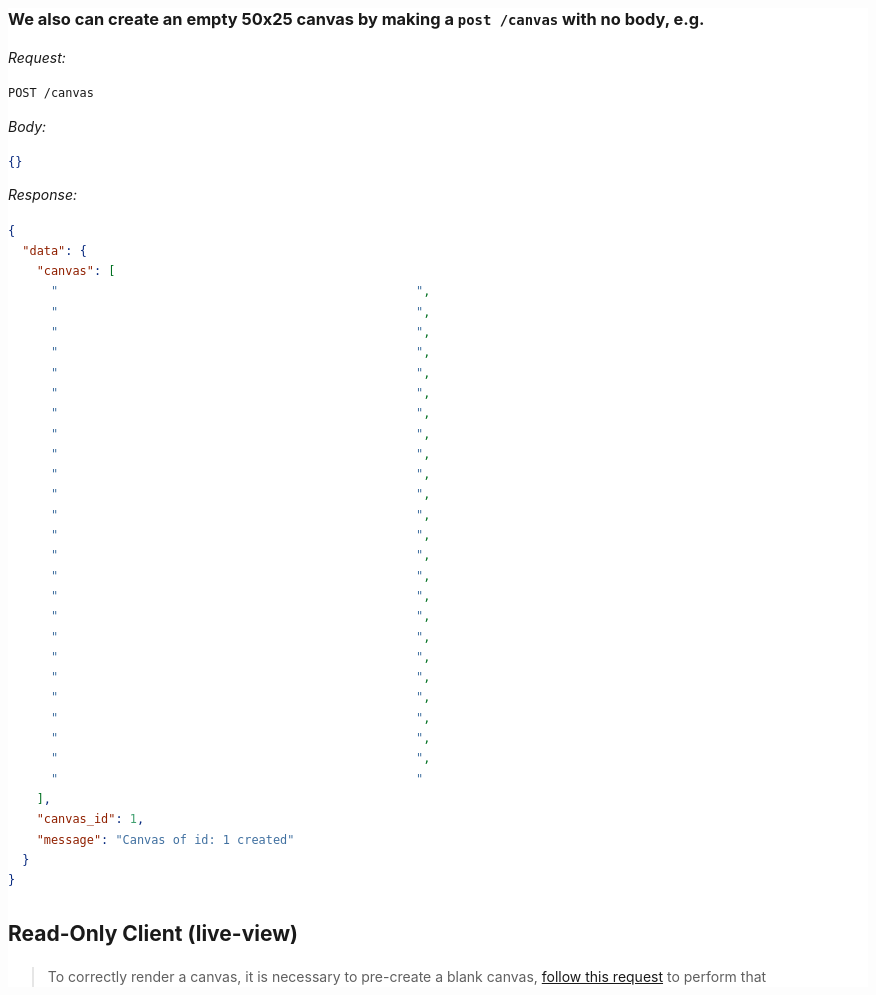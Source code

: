 ### We also can create an empty 50x25 canvas by making a `post /canvas` with no body, e.g.

*Request:*

```css
POST /canvas
```
*Body:*

```json
{}
```
*Response:*
```json
{
  "data": {
    "canvas": [
      "                                                  ",
      "                                                  ",
      "                                                  ",
      "                                                  ",
      "                                                  ",
      "                                                  ",
      "                                                  ",
      "                                                  ",
      "                                                  ",
      "                                                  ",
      "                                                  ",
      "                                                  ",
      "                                                  ",
      "                                                  ",
      "                                                  ",
      "                                                  ",
      "                                                  ",
      "                                                  ",
      "                                                  ",
      "                                                  ",
      "                                                  ",
      "                                                  ",
      "                                                  ",
      "                                                  ",
      "                                                  "
    ],
    "canvas_id": 1,
    "message": "Canvas of id: 1 created"
  }
}
```

## Read-Only Client (live-view)
> To correctly render a canvas, it is necessary to pre-create a blank canvas, [follow this request](https://github.com/tarekcampossaleh/ascii-canvas/blob/main/README.md#routes) to perform that
